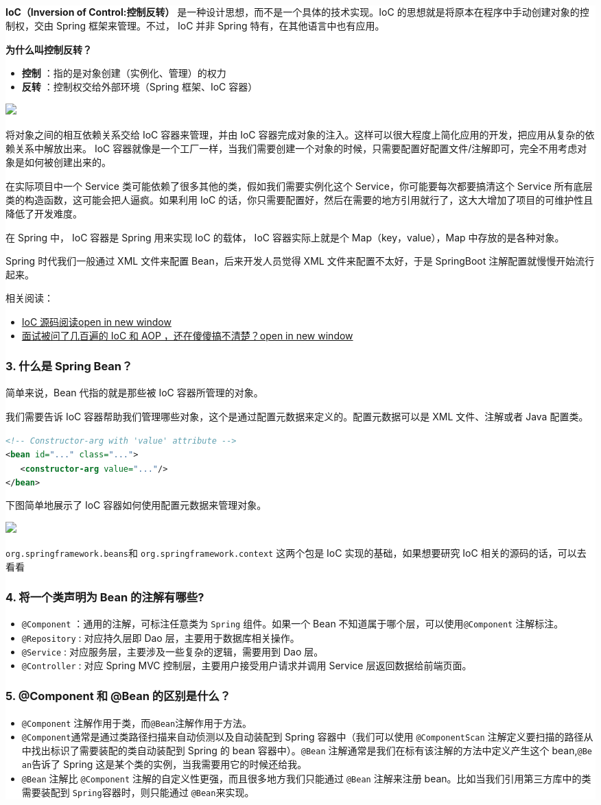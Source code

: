 **IoC（Inversion of Control:控制反转）** 是一种设计思想，而不是一个具体的技术实现。IoC 的思想就是将原本在程序中手动创建对象的控制权，交由 Spring 框架来管理。不过， IoC 并非 Spring 特有，在其他语言中也有应用。

**为什么叫控制反转？**

+   **控制** ：指的是对象创建（实例化、管理）的权力
+   **反转** ：控制权交给外部环境（Spring 框架、IoC 容器）

![](https://guide-blog-images.oss-cn-shenzhen.aliyuncs.com/java-guide-blog/frc-365faceb5697f04f31399937c059c162.png)

将对象之间的相互依赖关系交给 IoC 容器来管理，并由 IoC 容器完成对象的注入。这样可以很大程度上简化应用的开发，把应用从复杂的依赖关系中解放出来。 IoC 容器就像是一个工厂一样，当我们需要创建一个对象的时候，只需要配置好配置文件/注解即可，完全不用考虑对象是如何被创建出来的。

在实际项目中一个 Service 类可能依赖了很多其他的类，假如我们需要实例化这个 Service，你可能要每次都要搞清这个 Service 所有底层类的构造函数，这可能会把人逼疯。如果利用 IoC 的话，你只需要配置好，然后在需要的地方引用就行了，这大大增加了项目的可维护性且降低了开发难度。

在 Spring 中， IoC 容器是 Spring 用来实现 IoC 的载体， IoC 容器实际上就是个 Map（key，value），Map 中存放的是各种对象。

Spring 时代我们一般通过 XML 文件来配置 Bean，后来开发人员觉得 XML 文件来配置不太好，于是 SpringBoot 注解配置就慢慢开始流行起来。

相关阅读：

+   [IoC 源码阅读open in new window](https://javadoop.com/post/spring-ioc)
+   [面试被问了几百遍的 IoC 和 AOP ，还在傻傻搞不清楚？open in new window](https://mp.weixin.qq.com/s?__biz=Mzg2OTA0Njk0OA==&mid=2247486938&idx=1&sn=c99ef0233f39a5ffc1b98c81e02dfcd4&chksm=cea24211f9d5cb07fa901183ba4d96187820713a72387788408040822ffb2ed575d28e953ce7&token=1736772241&lang=zh_CN#rd)

### 3. 什么是 Spring Bean？

简单来说，Bean 代指的就是那些被 IoC 容器所管理的对象。

我们需要告诉 IoC 容器帮助我们管理哪些对象，这个是通过配置元数据来定义的。配置元数据可以是 XML 文件、注解或者 Java 配置类。

```xml
<!-- Constructor-arg with 'value' attribute -->
<bean id="..." class="...">
   <constructor-arg value="..."/>
</bean>
```

下图简单地展示了 IoC 容器如何使用配置元数据来管理对象。

![](https://img-blog.csdnimg.cn/062b422bd7ac4d53afd28fb74b2bc94d.png)

`org.springframework.beans`和 `org.springframework.context` 这两个包是 IoC 实现的基础，如果想要研究 IoC 相关的源码的话，可以去看看

### 4. 将一个类声明为 Bean 的注解有哪些?

+   `@Component` ：通用的注解，可标注任意类为 `Spring` 组件。如果一个 Bean 不知道属于哪个层，可以使用`@Component` 注解标注。
+   `@Repository` : 对应持久层即 Dao 层，主要用于数据库相关操作。
+   `@Service` : 对应服务层，主要涉及一些复杂的逻辑，需要用到 Dao 层。
+   `@Controller` : 对应 Spring MVC 控制层，主要用户接受用户请求并调用 Service 层返回数据给前端页面。

### 5. @Component 和 @Bean 的区别是什么？

+   `@Component` 注解作用于类，而`@Bean`注解作用于方法。
+   `@Component`通常是通过类路径扫描来自动侦测以及自动装配到 Spring 容器中（我们可以使用 `@ComponentScan` 注解定义要扫描的路径从中找出标识了需要装配的类自动装配到 Spring 的 bean 容器中）。`@Bean` 注解通常是我们在标有该注解的方法中定义产生这个 bean,`@Bean`告诉了 Spring 这是某个类的实例，当我需要用它的时候还给我。
+   `@Bean` 注解比 `@Component` 注解的自定义性更强，而且很多地方我们只能通过 `@Bean` 注解来注册 bean。比如当我们引用第三方库中的类需要装配到 `Spring`容器时，则只能通过 `@Bean`来实现。
